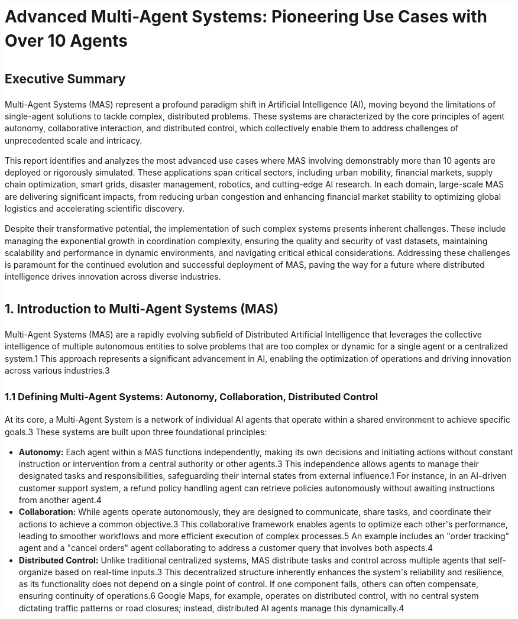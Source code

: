 

# **Advanced Multi-Agent Systems: Pioneering Use Cases with Over 10 Agents**

## **Executive Summary**

Multi-Agent Systems (MAS) represent a profound paradigm shift in Artificial Intelligence (AI), moving beyond the limitations of single-agent solutions to tackle complex, distributed problems. These systems are characterized by the core principles of agent autonomy, collaborative interaction, and distributed control, which collectively enable them to address challenges of unprecedented scale and intricacy.

This report identifies and analyzes the most advanced use cases where MAS involving demonstrably more than 10 agents are deployed or rigorously simulated. These applications span critical sectors, including urban mobility, financial markets, supply chain optimization, smart grids, disaster management, robotics, and cutting-edge AI research. In each domain, large-scale MAS are delivering significant impacts, from reducing urban congestion and enhancing financial market stability to optimizing global logistics and accelerating scientific discovery.

Despite their transformative potential, the implementation of such complex systems presents inherent challenges. These include managing the exponential growth in coordination complexity, ensuring the quality and security of vast datasets, maintaining scalability and performance in dynamic environments, and navigating critical ethical considerations. Addressing these challenges is paramount for the continued evolution and successful deployment of MAS, paving the way for a future where distributed intelligence drives innovation across diverse industries.

## **1\. Introduction to Multi-Agent Systems (MAS)**

Multi-Agent Systems (MAS) are a rapidly evolving subfield of Distributed Artificial Intelligence that leverages the collective intelligence of multiple autonomous entities to solve problems that are too complex or dynamic for a single agent or a centralized system.1 This approach represents a significant advancement in AI, enabling the optimization of operations and driving innovation across various industries.3

### **1.1 Defining Multi-Agent Systems: Autonomy, Collaboration, Distributed Control**

At its core, a Multi-Agent System is a network of individual AI agents that operate within a shared environment to achieve specific goals.3 These systems are built upon three foundational principles:

* **Autonomy:** Each agent within a MAS functions independently, making its own decisions and initiating actions without constant instruction or intervention from a central authority or other agents.3 This independence allows agents to manage their designated tasks and responsibilities, safeguarding their internal states from external influence.1 For instance, in an AI-driven customer support system, a refund policy handling agent can retrieve policies autonomously without awaiting instructions from another agent.4  
* **Collaboration:** While agents operate autonomously, they are designed to communicate, share tasks, and coordinate their actions to achieve a common objective.3 This collaborative framework enables agents to optimize each other's performance, leading to smoother workflows and more efficient execution of complex processes.5 An example includes an "order tracking" agent and a "cancel orders" agent collaborating to address a customer query that involves both aspects.4  
* **Distributed Control:** Unlike traditional centralized systems, MAS distribute tasks and control across multiple agents that self-organize based on real-time inputs.3 This decentralized structure inherently enhances the system's reliability and resilience, as its functionality does not depend on a single point of control. If one component fails, others can often compensate, ensuring continuity of operations.6 Google Maps, for example, operates on distributed control, with no central system dictating traffic patterns or road closures; instead, distributed AI agents manage this dynamically.4
